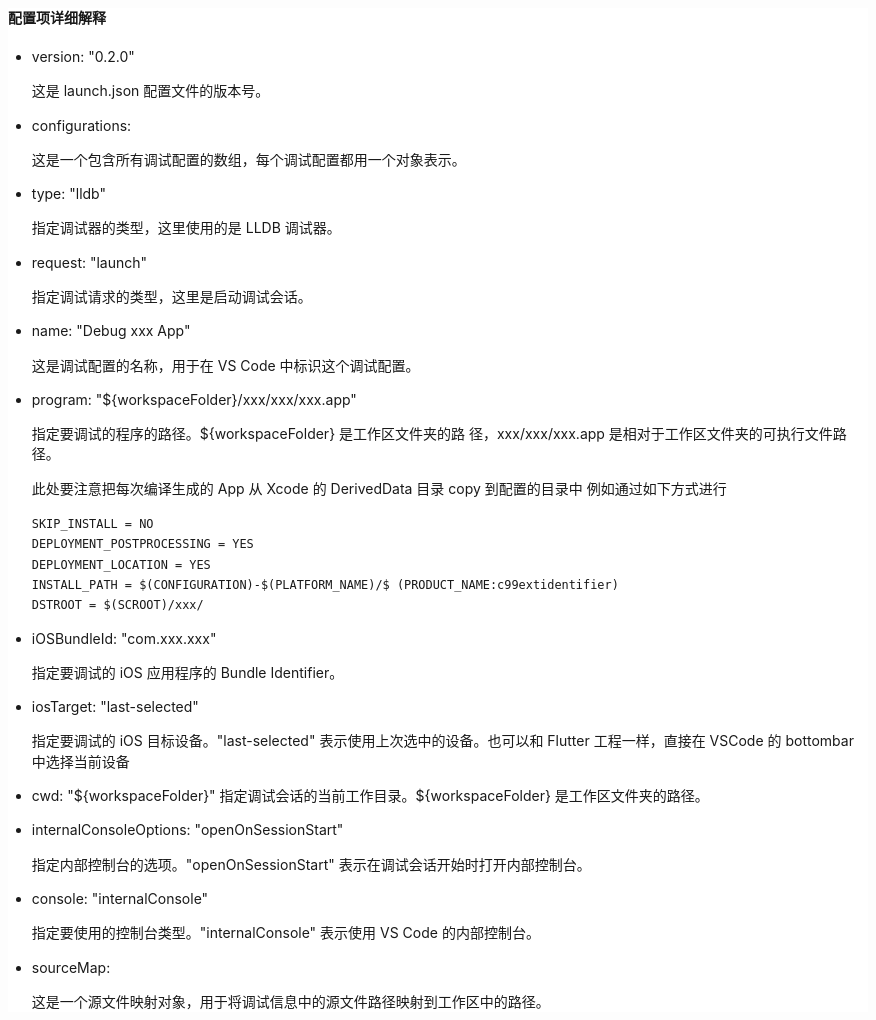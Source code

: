 ```json
```

#### 配置项详细解释

- version: "0.2.0"

  这是 launch.json 配置文件的版本号。

- configurations:

  这是一个包含所有调试配置的数组，每个调试配置都用一个对象表示。

- type: "lldb"

  指定调试器的类型，这里使用的是 LLDB 调试器。

- request: "launch"

  指定调试请求的类型，这里是启动调试会话。

- name: "Debug xxx App"

  这是调试配置的名称，用于在 VS Code 中标识这个调试配置。

- program: "\${workspaceFolder}/xxx/xxx/xxx.app"

  指定要调试的程序的路径。\${workspaceFolder} 是工作区文件夹的路
  径，xxx/xxx/xxx.app 是相对于工作区文件夹的可执行文件路径。

  此处要注意把每次编译生成的 App 从 Xcode 的 DerivedData 目录 copy 到配置的目录中
  例如通过如下方式进行

  ```
  SKIP_INSTALL = NO
  DEPLOYMENT_POSTPROCESSING = YES
  DEPLOYMENT_LOCATION = YES
  INSTALL_PATH = $(CONFIGURATION)-$(PLATFORM_NAME)/$ (PRODUCT_NAME:c99extidentifier)
  DSTROOT = $(SCROOT)/xxx/
  ```

- iOSBundleId: "com.xxx.xxx"

  指定要调试的 iOS 应用程序的 Bundle Identifier。

- iosTarget: "last-selected"

  指定要调试的 iOS 目标设备。"last-selected" 表示使用上次选中的设备。也可以和 Flutter 工程一样，直接在 VSCode 的 bottombar 中选择当前设备

- cwd: "\${workspaceFolder}"
  指定调试会话的当前工作目录。\${workspaceFolder} 是工作区文件夹的路径。

- internalConsoleOptions: "openOnSessionStart"

  指定内部控制台的选项。"openOnSessionStart" 表示在调试会话开始时打开内部控制台。

- console: "internalConsole"

  指定要使用的控制台类型。"internalConsole" 表示使用 VS Code 的内部控制台。

- sourceMap:

  这是一个源文件映射对象，用于将调试信息中的源文件路径映射到工作区中的路径。
